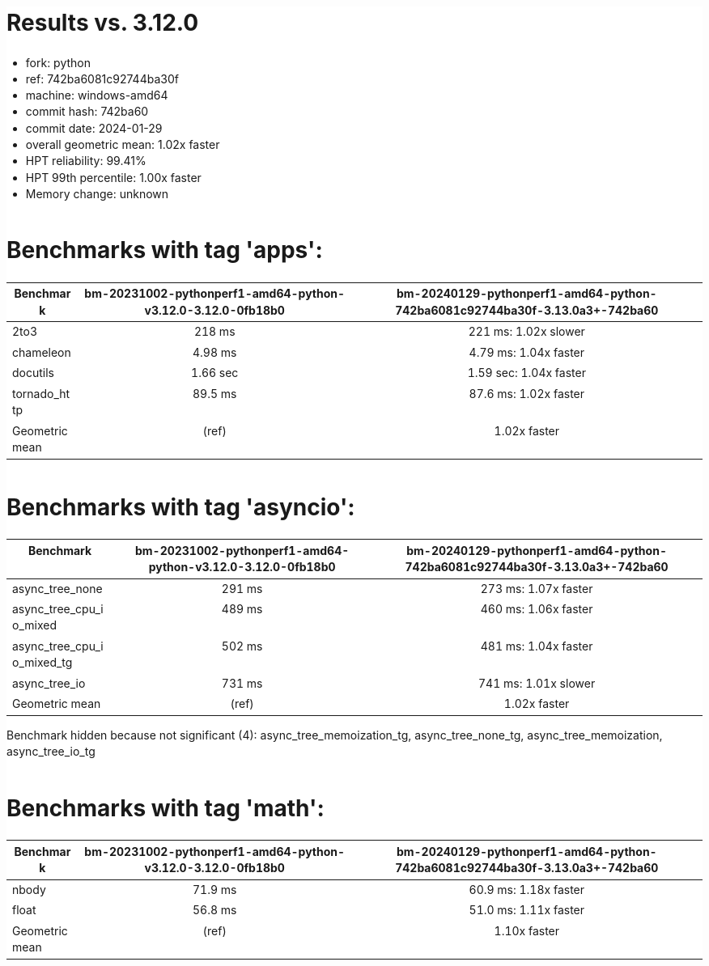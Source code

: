 
# Results vs. 3.12.0

- fork: python
- ref: 742ba6081c92744ba30f
- machine: windows-amd64
- commit hash: 742ba60
- commit date: 2024-01-29
- overall geometric mean: 1.02x faster
- HPT reliability: 99.41%
- HPT 99th percentile: 1.00x faster
- Memory change: unknown

Benchmarks with tag 'apps':
===========================

| Benchmark      | bm-20231002-pythonperf1-amd64-python-v3.12.0-3.12.0-0fb18b0 | bm-20240129-pythonperf1-amd64-python-742ba6081c92744ba30f-3.13.0a3+-742ba60 |
|----------------|:-----------------------------------------------------------:|:---------------------------------------------------------------------------:|
| 2to3           | 218 ms                                                      | 221 ms: 1.02x slower                                                        |
| chameleon      | 4.98 ms                                                     | 4.79 ms: 1.04x faster                                                       |
| docutils       | 1.66 sec                                                    | 1.59 sec: 1.04x faster                                                      |
| tornado_http   | 89.5 ms                                                     | 87.6 ms: 1.02x faster                                                       |
| Geometric mean | (ref)                                                       | 1.02x faster                                                                |

Benchmarks with tag 'asyncio':
==============================

| Benchmark                  | bm-20231002-pythonperf1-amd64-python-v3.12.0-3.12.0-0fb18b0 | bm-20240129-pythonperf1-amd64-python-742ba6081c92744ba30f-3.13.0a3+-742ba60 |
|----------------------------|:-----------------------------------------------------------:|:---------------------------------------------------------------------------:|
| async_tree_none            | 291 ms                                                      | 273 ms: 1.07x faster                                                        |
| async_tree_cpu_io_mixed    | 489 ms                                                      | 460 ms: 1.06x faster                                                        |
| async_tree_cpu_io_mixed_tg | 502 ms                                                      | 481 ms: 1.04x faster                                                        |
| async_tree_io              | 731 ms                                                      | 741 ms: 1.01x slower                                                        |
| Geometric mean             | (ref)                                                       | 1.02x faster                                                                |

Benchmark hidden because not significant (4): async_tree_memoization_tg, async_tree_none_tg, async_tree_memoization, async_tree_io_tg

Benchmarks with tag 'math':
===========================

| Benchmark      | bm-20231002-pythonperf1-amd64-python-v3.12.0-3.12.0-0fb18b0 | bm-20240129-pythonperf1-amd64-python-742ba6081c92744ba30f-3.13.0a3+-742ba60 |
|----------------|:-----------------------------------------------------------:|:---------------------------------------------------------------------------:|
| nbody          | 71.9 ms                                                     | 60.9 ms: 1.18x faster                                                       |
| float          | 56.8 ms                                                     | 51.0 ms: 1.11x faster                                                       |
| Geometric mean | (ref)                                                       | 1.10x faster                                                                |
